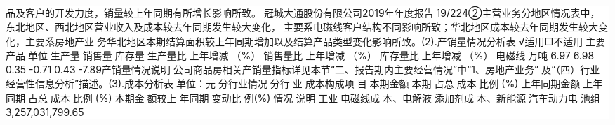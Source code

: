 品及客户的开发力度，销量较上年同期有所增长影响所致。
冠城大通股份有限公司2019年年度报告
19/224②主营业务分地区情况表中，东北地区、西北地区营业收入及成本较去年同期发生较大变化，
主要系电磁线客户结构不同影响所致；华北地区成本较去年同期发生较大变化，主要系房地产业
务华北地区本期结算面积较上年同期增加以及结算产品类型变化影响所致。(2).产销量情况分析表
√适用□不适用
主要产品
单位
生产量
销售量
库存量
生产量比
上年增减
（%）
销售量比
上年增减
（%）
库存量比
上年增减
（%）
电磁线
万吨
6.97
6.98
0.35
-0.71
0.43
-7.89产销量情况说明
公司商品房相关产销量指标详见本节“二、报告期内主要经营情况”中“1、房地产业务”
及“（四）行业经营性信息分析”描述。(3).成本分析表
单位：元
分行业情况
分行
业
成本构成项
目
本期金额
本期
占总
成本
比例
(%)
上年同期金额
上年
同期
占总
成本
比例
(%)
本期金
额较上
年同期
变动比
例(%)
情况
说明
工业
电磁线成
本、电解液
添加剂成
本、新能源
汽车动力电
池组
3,257,031,799.65